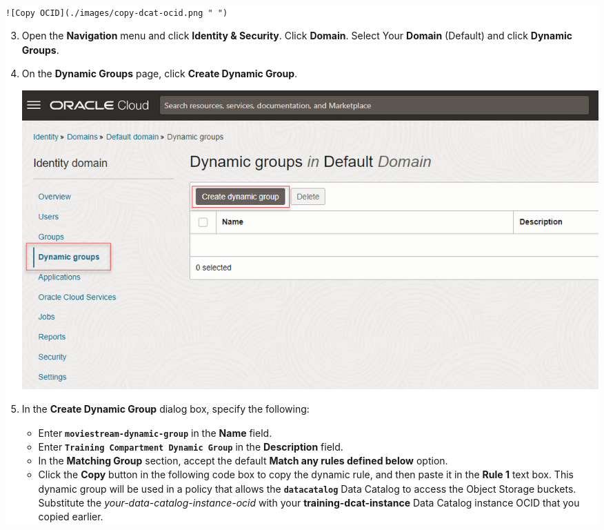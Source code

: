     ![Copy OCID](./images/copy-dcat-ocid.png " ")

3. Open the **Navigation** menu and click **Identity & Security**. Click **Domain**. Select Your **Domain** (Default) and click **Dynamic Groups**.

4. On the **Dynamic Groups** page, click **Create Dynamic Group**.

    ![Dynamic Group](./images/dynamic-group-page.png " ")

5. In the **Create Dynamic Group** dialog box, specify the following:

    + Enter **`moviestream-dynamic-group`** in the **Name** field.
    + Enter **`Training Compartment Dynamic Group`** in the **Description** field.
    + In the **Matching Group** section, accept the default **Match any rules defined below** option.
    + Click the **Copy** button in the following code box to copy the dynamic rule, and then paste it in the **Rule 1** text box. This dynamic group will be used in a policy that allows the **`datacatalog`** Data Catalog to access the Object Storage buckets. Substitute the _your-data-catalog-instance-ocid_ with your **training-dcat-instance** Data Catalog instance OCID that you copied earlier.

